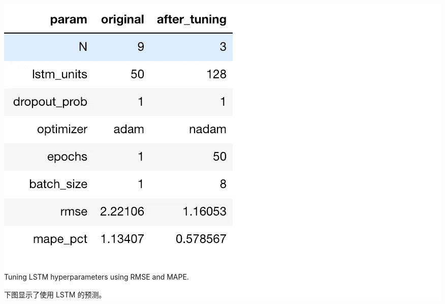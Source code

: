 ![](img/0a3e6834c3ef3886a49af3fa78e6680e.png)

Tuning LSTM hyperparameters using RMSE and MAPE.

下图显示了使用 LSTM 的预测。
